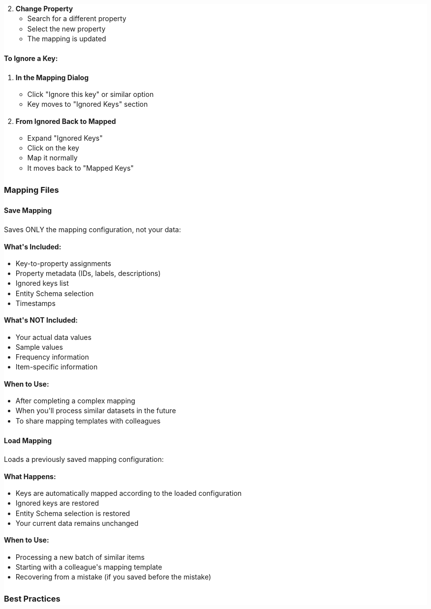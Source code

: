 2. **Change Property**
   - Search for a different property
   - Select the new property
   - The mapping is updated

#### To Ignore a Key:

1. **In the Mapping Dialog**
   - Click "Ignore this key" or similar option
   - Key moves to "Ignored Keys" section

2. **From Ignored Back to Mapped**
   - Expand "Ignored Keys"
   - Click on the key
   - Map it normally
   - It moves back to "Mapped Keys"

### Mapping Files

#### Save Mapping
Saves ONLY the mapping configuration, not your data:

**What's Included:**
- Key-to-property assignments
- Property metadata (IDs, labels, descriptions)
- Ignored keys list
- Entity Schema selection
- Timestamps

**What's NOT Included:**
- Your actual data values
- Sample values
- Frequency information
- Item-specific information

**When to Use:**
- After completing a complex mapping
- When you'll process similar datasets in the future
- To share mapping templates with colleagues

#### Load Mapping
Loads a previously saved mapping configuration:

**What Happens:**
- Keys are automatically mapped according to the loaded configuration
- Ignored keys are restored
- Entity Schema selection is restored
- Your current data remains unchanged

**When to Use:**
- Processing a new batch of similar items
- Starting with a colleague's mapping template
- Recovering from a mistake (if you saved before the mistake)

### Best Practices
